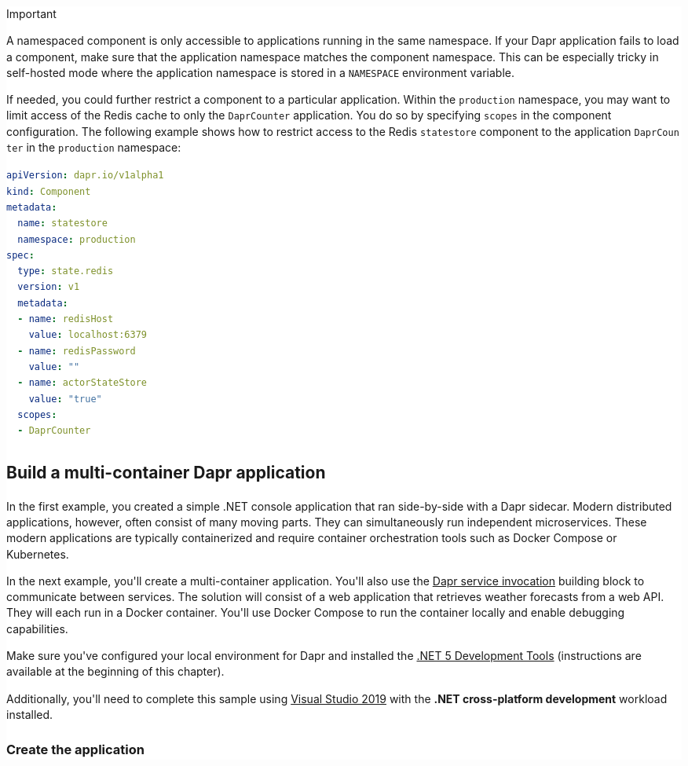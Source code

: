 > [!IMPORTANT]
> A namespaced component is only accessible to applications running in the same namespace. If your Dapr application fails to load a component, make sure that the application namespace matches the component namespace. This can be especially tricky in self-hosted mode where the application namespace is stored in a `NAMESPACE` environment variable.

If needed, you could further restrict a component to a particular application. Within the `production` namespace, you may want to limit access of the Redis cache to only the `DaprCounter` application. You do so by specifying `scopes` in the component configuration. The following example shows how to restrict access to the Redis `statestore` component to the application `DaprCounter` in the `production` namespace:

```yaml
apiVersion: dapr.io/v1alpha1
kind: Component
metadata:
  name: statestore
  namespace: production
spec:
  type: state.redis
  version: v1
  metadata:
  - name: redisHost
    value: localhost:6379
  - name: redisPassword
    value: ""
  - name: actorStateStore
    value: "true"
  scopes:
  - DaprCounter
```

## Build a multi-container Dapr application

In the first example, you created a simple .NET console application that ran side-by-side with a Dapr sidecar. Modern distributed applications, however, often consist of many moving parts. They can simultaneously run independent microservices. These modern applications are typically containerized and require container orchestration tools such as Docker Compose or Kubernetes.

In the next example, you'll create a multi-container application. You'll also use the [Dapr service invocation](service-invocation.md) building block to communicate between services. The solution will consist of a web application that retrieves weather forecasts from a web API. They will each run in a Docker container. You'll use Docker Compose to run the container locally and enable debugging capabilities.

Make sure you've configured your local environment for Dapr and installed the [.NET 5 Development Tools](https://dotnet.microsoft.com/download/dotnet-core/5.0) (instructions are available at the beginning of this chapter).

Additionally, you'll need to complete this sample using [Visual Studio 2019](https://visualstudio.microsoft.com/downloads) with the **.NET cross-platform development** workload installed.

### Create the application
